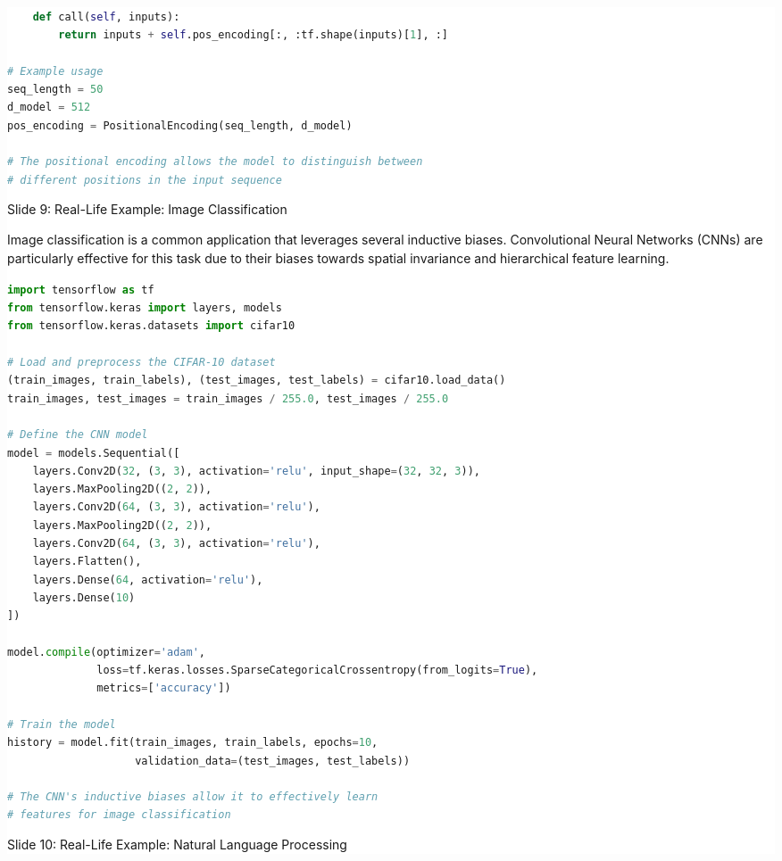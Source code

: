 ```python
    def call(self, inputs):
        return inputs + self.pos_encoding[:, :tf.shape(inputs)[1], :]

# Example usage
seq_length = 50
d_model = 512
pos_encoding = PositionalEncoding(seq_length, d_model)

# The positional encoding allows the model to distinguish between
# different positions in the input sequence
```

Slide 9: Real-Life Example: Image Classification

Image classification is a common application that leverages several inductive biases. Convolutional Neural Networks (CNNs) are particularly effective for this task due to their biases towards spatial invariance and hierarchical feature learning.

```python
import tensorflow as tf
from tensorflow.keras import layers, models
from tensorflow.keras.datasets import cifar10

# Load and preprocess the CIFAR-10 dataset
(train_images, train_labels), (test_images, test_labels) = cifar10.load_data()
train_images, test_images = train_images / 255.0, test_images / 255.0

# Define the CNN model
model = models.Sequential([
    layers.Conv2D(32, (3, 3), activation='relu', input_shape=(32, 32, 3)),
    layers.MaxPooling2D((2, 2)),
    layers.Conv2D(64, (3, 3), activation='relu'),
    layers.MaxPooling2D((2, 2)),
    layers.Conv2D(64, (3, 3), activation='relu'),
    layers.Flatten(),
    layers.Dense(64, activation='relu'),
    layers.Dense(10)
])

model.compile(optimizer='adam',
              loss=tf.keras.losses.SparseCategoricalCrossentropy(from_logits=True),
              metrics=['accuracy'])

# Train the model
history = model.fit(train_images, train_labels, epochs=10, 
                    validation_data=(test_images, test_labels))

# The CNN's inductive biases allow it to effectively learn
# features for image classification
```

Slide 10: Real-Life Example: Natural Language Processing
